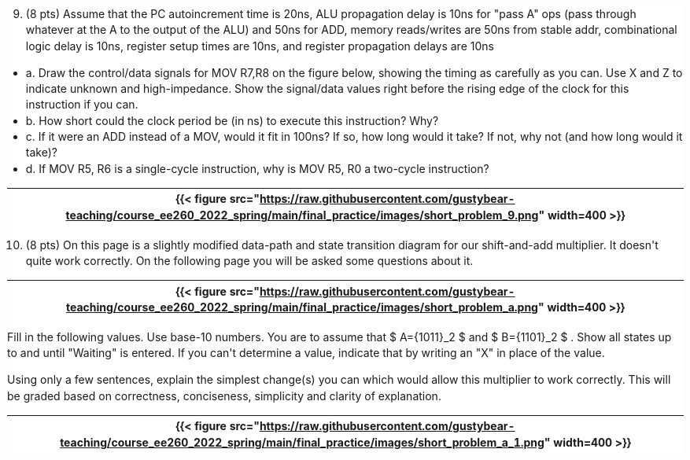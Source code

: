 9) (8 pts) Assume that the PC autoincrement time is 20ns, ALU propagation delay is 10ns for "pass A" ops (pass through whatever at the A to the output of the ALU) and 50ns for ADD, memory reads/writes are 50ns from stable addr, combinational logic delay is 10ns, register setup times are 10ns, and register propagation delays are 10ns 	

- a. Draw the control/data signals for MOV R7,R8 on the figure below, showing the timing as carefully as you can. Use X and Z to indicate unknown and high-impedance. Show the signal/data values right before the rising edge of the clock for this instruction if you can.
- b. How short could the clock period be (in ns) to execute this instruction? Why?
- c. If it were an ADD instead of a MOV, would it fit in 100ns? If so, how long would it take? If not, why not (and how long would it take)?
- d. If MOV R5, R6 is a single-cycle instruction, why is MOV R5, R0 a two-cycle instruction?

| {{< figure src="https://raw.githubusercontent.com/gustybear-teaching/course_ee260_2022_spring/main/final_practice/images/short_problem_9.png" width=400 >}} |
| -- |

10) (8 pts) On this page is a slightly modified data-path and state transition diagram for our shift-and-add multiplier. It doesn't quite work correctly. On the following page you will be asked some questions about it. 

| {{< figure src="https://raw.githubusercontent.com/gustybear-teaching/course_ee260_2022_spring/main/final_practice/images/short_problem_a.png" width=400 >}} |
| -- |

Fill in the following values. Use base-10 numbers. You are to assume that $ A={1011}_2 $ and $ B={1101}_2 $ . Show all states up to and until "Waiting" is entered. If you can't determine a value, indicate that by writing an "X" in place of the value. 

Using only a few sentences, explain the simplest change(s) you can which would allow this multiplier to work correctly. This will be graded based on correctness, conciseness, simplicity and clarity of explanation.

| {{< figure src="https://raw.githubusercontent.com/gustybear-teaching/course_ee260_2022_spring/main/final_practice/images/short_problem_a_1.png" width=400 >}} |
| -- |

